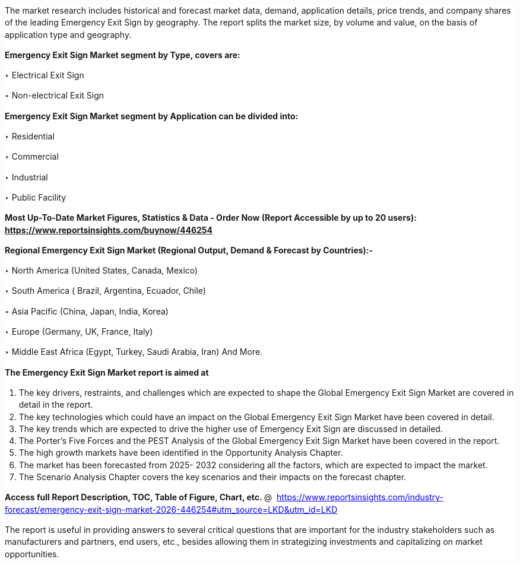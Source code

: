 The market research includes historical and forecast market data, demand, application details, price trends, and company shares of the leading Emergency Exit Sign by geography. The report splits the market size, by volume and value, on the basis of application type and geography.

<strong>Emergency Exit Sign Market segment by Type, covers are:</strong>

‣ Electrical Exit Sign

‣ Non-electrical Exit Sign

<strong>Emergency Exit Sign Market segment by Application can be divided into:</strong>

‣ Residential

‣ Commercial

‣ Industrial

‣ Public Facility

<strong>Most Up-To-Date Market Figures, Statistics & Data - Order Now (Report Accessible by up to 20 users): <a href=https://www.reportsinsights.com/buynow/446254>https://www.reportsinsights.com/buynow/446254</a></strong>

<strong>Regional Emergency Exit Sign Market (Regional Output, Demand &amp; Forecast by Countries):-</strong>

‣ North America (United States, Canada, Mexico)

‣ South America ( Brazil, Argentina, Ecuador, Chile)

‣ Asia Pacific (China, Japan, India, Korea)

‣ Europe (Germany, UK, France, Italy)

‣ Middle East Africa (Egypt, Turkey, Saudi Arabia, Iran) And More.

<strong>The Emergency Exit Sign Market report is aimed at</strong>
<ol>
  <li>The key drivers, restraints, and challenges which are expected to shape the Global Emergency Exit Sign Market are covered in detail in the report.</li>
  <li>The key technologies which could have an impact on the Global Emergency Exit Sign Market have been covered in detail.</li>
  <li>The key trends which are expected to drive the higher use of Emergency Exit Sign are discussed in detailed.</li>
  <li>The Porter’s Five Forces and the PEST Analysis of the Global Emergency Exit Sign Market have been covered in the report.</li>
  <li>The high growth markets have been identified in the Opportunity Analysis Chapter.</li>
  <li>The market has been forecasted from 2025- 2032 considering all the factors, which are expected to impact the market.</li>
  <li>The Scenario Analysis Chapter covers the key scenarios and their impacts on the forecast chapter.</li>
</ol>
<strong>Access full Report Description, TOC, Table of Figure, Chart, etc. </strong>@  <a href=https://www.reportsinsights.com/industry-forecast/emergency-exit-sign-market-2026-446254#utm_source=LKD&utm_id=LKD style=color:#0000ff;>https://www.reportsinsights.com/industry-forecast/emergency-exit-sign-market-2026-446254#utm_source=LKD&utm_id=LKD</a></font>

The report is useful in providing answers to several critical questions that are important for the industry stakeholders such as manufacturers and partners, end users, etc., besides allowing them in strategizing investments and capitalizing on market opportunities.
